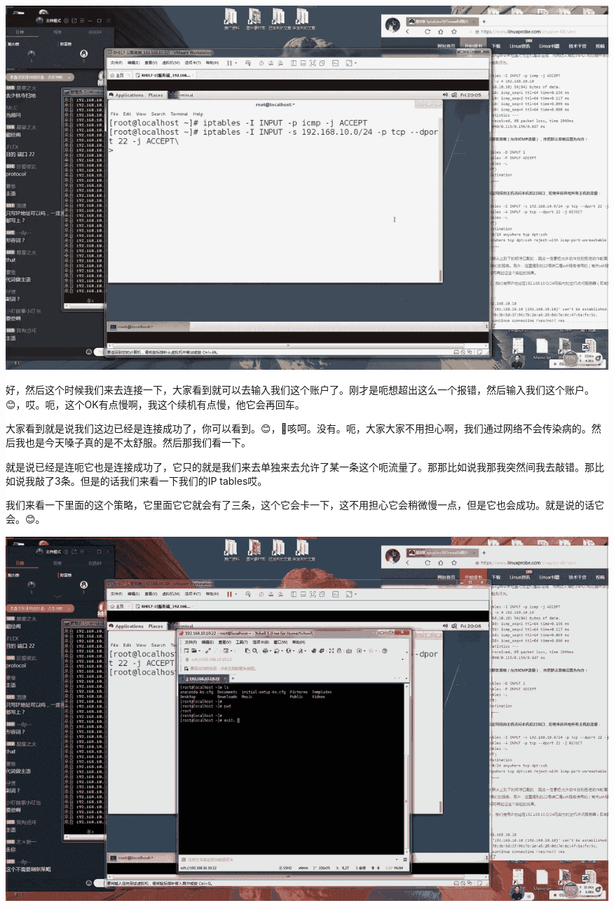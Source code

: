 ![](img/be4cf60014a1f38a93ee9da3bbbb13e8_65.png)

好，然后这个时候我们来去连接一下，大家看到就可以去输入我们这个账户了。刚才是呃想超出这么一个报错，然后输入我们这个账户。😊，哎。呃，这个OK有点慢啊，我这个续机有点慢，他它会再回车。

大家看到就是说我们这边已经是连接成功了，你可以看到。😊，🤧咳呵。没有。呃，大家大家不用担心啊，我们通过网络不会传染病的。然后我也是今天嗓子真的是不太舒服。然后那我们看一下。

就是说已经是连呃它也是连接成功了，它只的就是我们来去单独来去允许了某一条这个呃流量了。那那比如说我那我突然间我去敲错。那比如说我敲了3条。但是的话我们来看一下我们的IP tables哎。

我们来看一下里面的这个策略，它里面它它就会有了三条，这个它会卡一下，这不用担心它会稍微慢一点，但是它也会成功。就是说的话它会。😊。



![](img/be4cf60014a1f38a93ee9da3bbbb13e8_67.png)
